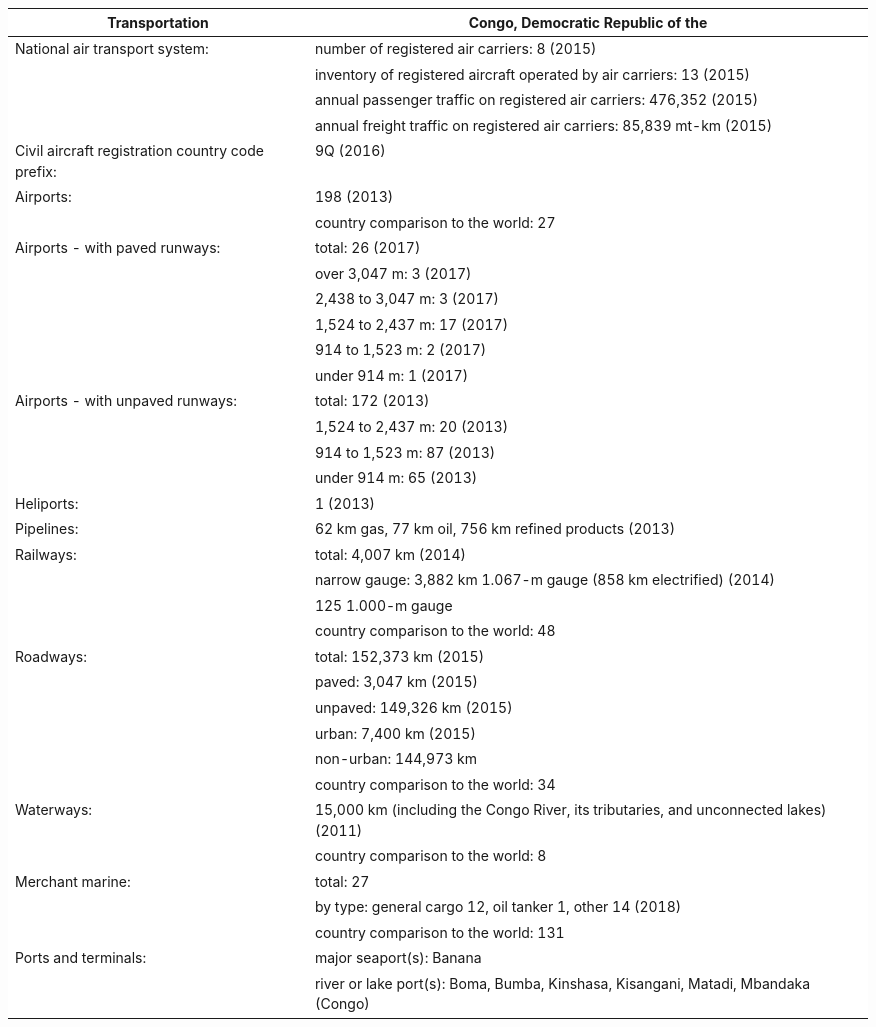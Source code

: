 | Transportation | Congo, Democratic Republic of the |
| --- | --- |
| National air transport system: | number of registered air carriers: 8 (2015) |
| | inventory of registered aircraft operated by air carriers: 13 (2015) |
| | annual passenger traffic on registered air carriers: 476,352 (2015) |
| | annual freight traffic on registered air carriers: 85,839 mt-km (2015) |
| Civil aircraft registration country code prefix: | 9Q (2016) |
| Airports: | 198 (2013) |
| | country comparison to the world: 27 |
| Airports - with paved runways: | total: 26 (2017) |
| | over 3,047 m: 3 (2017) |
| | 2,438 to 3,047 m: 3 (2017) |
| | 1,524 to 2,437 m: 17 (2017) |
| | 914 to 1,523 m: 2 (2017) |
| | under 914 m: 1 (2017) |
| Airports - with unpaved runways: | total: 172 (2013) |
| | 1,524 to 2,437 m: 20 (2013) |
| | 914 to 1,523 m: 87 (2013) |
| | under 914 m: 65 (2013) |
| Heliports: | 1 (2013) |
| Pipelines: | 62 km gas, 77 km oil, 756 km refined products (2013) |
| Railways: | total: 4,007 km (2014) |
| | narrow gauge: 3,882 km 1.067-m gauge (858 km electrified) (2014) |
| | 125 1.000-m gauge |
| | country comparison to the world: 48 |
| Roadways: | total: 152,373 km (2015) |
| | paved: 3,047 km (2015) |
| | unpaved: 149,326 km (2015) |
| | urban: 7,400 km (2015) |
| | non-urban: 144,973 km |
| | country comparison to the world: 34 |
| Waterways: | 15,000 km (including the Congo River, its tributaries, and unconnected lakes) (2011) |
| | country comparison to the world: 8 |
| Merchant marine: | total: 27 |
| | by type: general cargo 12, oil tanker 1, other 14 (2018) |
| | country comparison to the world: 131 |
| Ports and terminals: | major seaport(s): Banana |
| | river or lake port(s): Boma, Bumba, Kinshasa, Kisangani, Matadi, Mbandaka (Congo) |